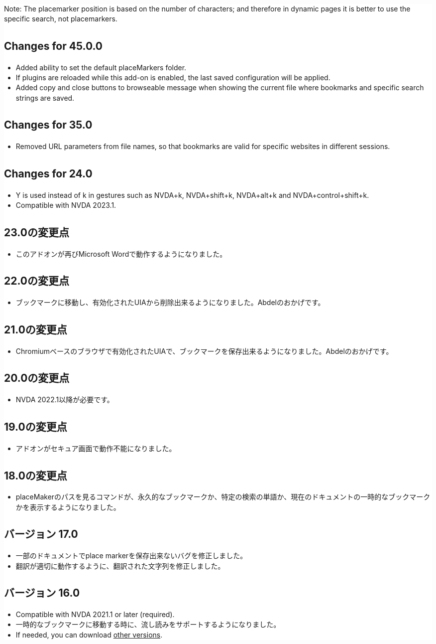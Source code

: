Note: The placemarker position is based on the number of characters; and
therefore in dynamic pages it is better to use the specific search, not
placemarkers.

## Changes for 45.0.0
* Added ability to set the default placeMarkers folder.
* If plugins are reloaded while this add-on is enabled, the last saved
  configuration will be applied.
* Added copy and close buttons to browseable message when showing the
  current file where bookmarks and specific search strings are saved.

## Changes for 35.0
* Removed URL parameters from file names, so that bookmarks are valid for
  specific websites in different sessions.

## Changes for 24.0
* Y is used instead of k in gestures such as NVDA+k, NVDA+shift+k,
  NVDA+alt+k and NVDA+control+shift+k.
* Compatible with NVDA 2023.1.

## 23.0の変更点
* このアドオンが再びMicrosoft Wordで動作するようになりました。

## 22.0の変更点
* ブックマークに移動し、有効化されたUIAから削除出来るようになりました。Abdelのおかげです。

## 21.0の変更点
* Chromiumベースのブラウザで有効化されたUIAで、ブックマークを保存出来るようになりました。Abdelのおかげです。

## 20.0の変更点
* NVDA 2022.1以降が必要です。

## 19.0の変更点 ##
* アドオンがセキュア画面で動作不能になりました。

## 18.0の変更点 ##
* placeMakerのパスを見るコマンドが、永久的なブックマークか、特定の検索の単語か、現在のドキュメントの一時的なブックマークかを表示するようになりました。

## バージョン 17.0 ##
* 一部のドキュメントでplace markerを保存出来ないバグを修正しました。
* 翻訳が適切に動作するように、翻訳された文字列を修正しました。

## バージョン 16.0 ##
* Compatible with NVDA 2021.1 or later (required).
* 一時的なブックマークに移動する時に、流し読みをサポートするようになりました。
* If needed, you can download [other
  versions](https://github.com/nvdaes/placeMarkers/releases).
